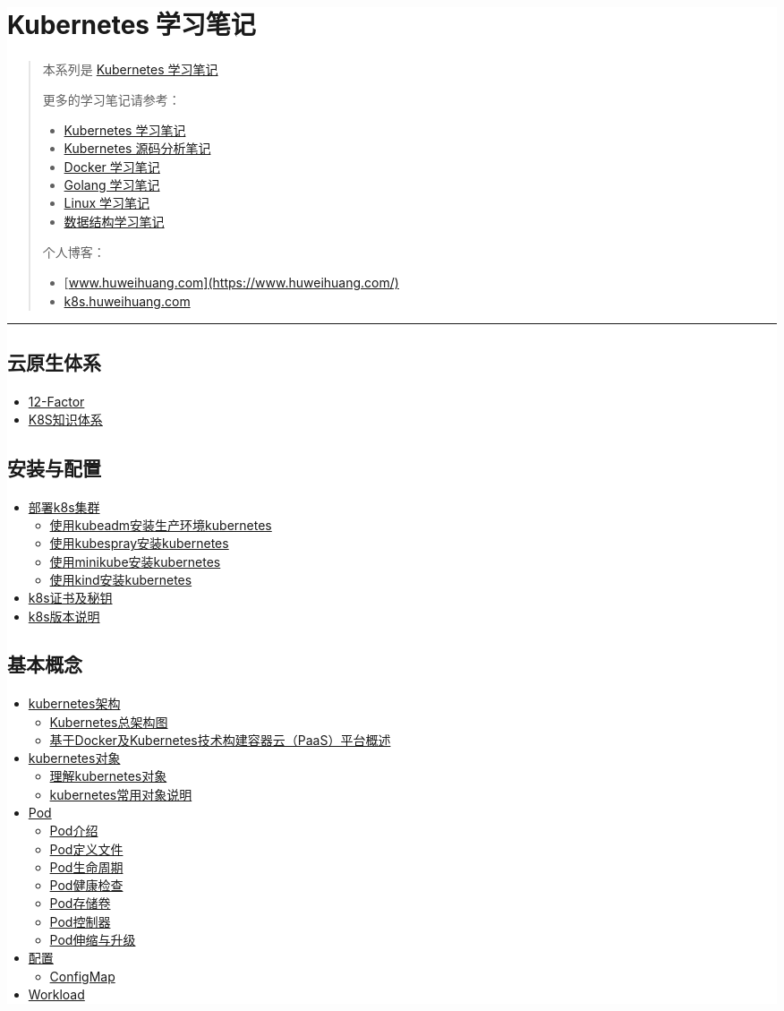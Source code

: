 # Kubernetes 学习笔记

> 本系列是 [Kubernetes 学习笔记](https://www.huweihuang.com/kubernetes-notes/)
> 
> 更多的学习笔记请参考：
> 
> - [Kubernetes 学习笔记](https://www.huweihuang.com/kubernetes-notes/)
> - [Kubernetes 源码分析笔记](https://www.huweihuang.com/k8s-source-code-analysis/)
> - [Docker 学习笔记](https://www.huweihuang.com/docker-notes/)
> - [Golang 学习笔记](https://www.huweihuang.com/golang-notes/)
> - [Linux 学习笔记](https://www.huweihuang.com/linux-notes/)
> - [数据结构学习笔记](https://www.huweihuang.com/data-structure-notes/)
> 
> 个人博客：
> - [www.huweihuang.com](https://www.huweihuang.com/)
> - [k8s.huweihuang.com](https://k8s.huweihuang.com/)

---

## 云原生体系

- [12-Factor](paas/12-factor.md)
- [K8S知识体系](paas/k8s.md)

## 安装与配置

- [部署k8s集群](setup/installer/README.md)
  - [使用kubeadm安装生产环境kubernetes](setup/installer/install-k8s-by-kubeadm.md)
  - [使用kubespray安装kubernetes](setup/installer/install-k8s-by-kubespray.md)
  - [使用minikube安装kubernetes](setup/installer/install-k8s-by-minikube.md)
  - [使用kind安装kubernetes](setup/installer/install-k8s-by-kind.md)
- [k8s证书及秘钥](setup/k8s-cert.md)
- [k8s版本说明](setup/k8s-version-release.md)

## 基本概念

- [kubernetes架构](concepts/architecture/README.md)
  - [Kubernetes总架构图](concepts/architecture/kubernetes-architecture.md)
  - [基于Docker及Kubernetes技术构建容器云（PaaS）平台概述](concepts/architecture/paas-based-on-docker-and-kubernetes.md)
- [kubernetes对象](concepts/object/README.md)
  - [理解kubernetes对象](concepts/object/understanding-kubernetes-objects.md)
  - [kubernetes常用对象说明](concepts/object/kubernetes-basic-concepts.md)
- [Pod](concepts/pod/README.md)
  - [Pod介绍](concepts/pod/pod.md)
  - [Pod定义文件](concepts/pod/pod-definition.md)
  - [Pod生命周期](concepts/pod/pod-lifecycle.md)
  - [Pod健康检查](concepts/pod/pod-probe.md)
  - [Pod存储卷](concepts/pod/pod-volume.md)
  - [Pod控制器](concepts/pod/pod-scheduler.md)
  - [Pod伸缩与升级](concepts/pod/pod-operation.md)
- [配置](concepts/configmap/README.md)
  - [ConfigMap](concepts/configmap/pod-configmap.md)
- [Workload](concepts/README.md)
